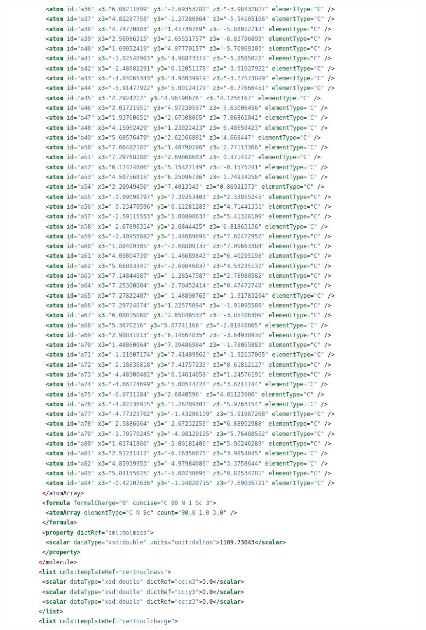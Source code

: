 ```xml
            <atom id="a36" x3="6.06211699" y3="-2.69353288" z3="-3.98432827" elementType="C" />
            <atom id="a37" x3="4.82287758" y3="-1.27280864" z3="-5.94105106" elementType="C" />
            <atom id="a38" x3="4.74770803" y3="1.41739769" z3="-5.88012718" elementType="C" />
            <atom id="a39" x3="2.56986315" y3="2.65551757" z3="-6.83796893" elementType="C" />
            <atom id="a40" x3="1.69052419" y3="4.97770157" z3="-5.70969303" elementType="C" />
            <atom id="a41" x3="-1.02540903" y3="4.98873319" z3="-5.8505022" elementType="C" />
            <atom id="a42" x3="-2.48682291" y3="6.12051178" z3="-3.91027922" elementType="C" />
            <atom id="a43" x3="-4.84065343" y3="4.93039919" z3="-3.27573889" elementType="C" />
            <atom id="a44" x3="-5.91477922" y3="5.00124179" z3="-0.77666451" elementType="C" />
            <atom id="a45" x3="4.2924222" y3="4.96190676" z3="4.1256167" elementType="C" />
            <atom id="a46" x3="2.01721951" y3="4.97230597" z3="5.63006458" elementType="C" />
            <atom id="a47" x3="1.93760651" y3="2.67308065" z3="7.06861042" elementType="C" />
            <atom id="a48" x3="4.15962429" y3="1.23022423" z3="6.48650423" elementType="C" />
            <atom id="a49" x3="5.60576479" y3="2.62366881" z3="4.668447" elementType="C" />
            <atom id="a50" x3="7.06482187" y3="1.40790286" z3="2.77113366" elementType="C" />
            <atom id="a51" x3="7.29768288" y3="2.69868603" z3="0.371412" elementType="C" />
            <atom id="a52" x3="6.17474606" y3="5.15427149" z3="-0.1575241" elementType="C" />
            <atom id="a53" x3="4.50756815" y3="6.25096736" z3="1.74934256" elementType="C" />
            <atom id="a54" x3="2.20949456" y3="7.4013343" z3="0.86921373" elementType="C" />
            <atom id="a55" x3="-0.09098797" y3="7.39253403" z3="2.33855245" elementType="C" />
            <atom id="a56" x3="-0.23470596" y3="6.12281285" z3="4.71441331" elementType="C" />
            <atom id="a57" x3="-2.59115553" y3="5.00890637" z3="5.41328109" elementType="C" />
            <atom id="a58" x3="-2.67896314" y3="2.6844425" z3="6.81863136" elementType="C" />
            <atom id="a59" x3="-0.40955882" y3="1.44689696" z3="7.60472952" elementType="C" />
            <atom id="a60" x3="1.80409305" y3="-2.68809133" z3="7.09663384" elementType="C" />
            <atom id="a61" x3="4.09804739" y3="-1.46689843" z3="6.40295198" elementType="C" />
            <atom id="a62" x3="5.66883341" y3="-2.69046837" z3="4.58235132" elementType="C" />
            <atom id="a63" x3="7.14844087" y3="-1.28547587" z3="2.78980582" elementType="C" />
            <atom id="a64" x3="7.25300004" y3="-2.70452414" z3="0.47472749" elementType="C" />
            <atom id="a65" x3="7.27822407" y3="-1.48890765" z3="-1.91783204" elementType="C" />
            <atom id="a66" x3="7.29724074" y3="1.22575094" z3="-1.91095589" elementType="C" />
            <atom id="a67" x3="6.08015868" y3="2.65846532" z3="-3.85406309" elementType="C" />
            <atom id="a68" x3="5.3670216" y3="5.07741168" z3="-2.81840065" elementType="C" />
            <atom id="a69" x3="2.98831813" y3="6.14564835" z3="-3.64938938" elementType="C" />
            <atom id="a70" x3="1.48860064" y3="7.39486984" z3="-1.78055883" elementType="C" />
            <atom id="a71" x3="-1.21907174" y3="7.41409962" z3="-1.92137065" elementType="C" />
            <atom id="a72" x3="-2.18836818" y3="7.41757235" z3="0.61812127" elementType="C" />
            <atom id="a73" x3="-4.48300482" y3="6.14614658" z3="1.24576191" elementType="C" />
            <atom id="a74" x3="-4.66174699" y3="5.00574728" z3="3.6711744" elementType="C" />
            <atom id="a75" x3="-6.0731184" y3="2.6840596" z3="4.01123906" elementType="C" />
            <atom id="a76" x3="-4.82236915" y3="1.26209301" z3="5.9763154" elementType="C" />
            <atom id="a77" x3="-4.77323702" y3="-1.43206109" z3="5.91987268" elementType="C" />
            <atom id="a78" x3="-2.5886064" y3="-2.67232259" z3="6.88952988" elementType="C" />
            <atom id="a79" x3="-1.70570245" y3="-4.98120195" z3="5.76488552" elementType="C" />
            <atom id="a80" x3="1.01741866" y3="-5.00181406" z3="5.90246289" elementType="C" />
            <atom id="a81" x3="2.51231412" y3="-6.16356675" z3="3.9854045" elementType="C" />
            <atom id="a82" x3="4.85939953" y3="-4.97984086" z3="3.3758644" elementType="C" />
            <atom id="a83" x3="5.84155625" y3="-5.00730695" z3="0.82534781" elementType="C" />
            <atom id="a84" x3="-0.42107636" y3="-1.24820715" z3="7.69035721" elementType="C" />
           </atomArray>
           <formula formalCharge="0" concise="C 80 N 1 Sc 3">
            <atomArray elementType="C N Sc" count="80.0 1.0 3.0" />
           </formula>
           <property dictRef="cml:molmass">
            <scalar dataType="xsd:double" units="unit:dalton">1109.73043</scalar>
           </property>
          </molecule>
          <list cmlx:templateRef="centnuclmass">
           <scalar dataType="xsd:double" dictRef="cc:x3">0.0</scalar>
           <scalar dataType="xsd:double" dictRef="cc:y3">0.0</scalar>
           <scalar dataType="xsd:double" dictRef="cc:z3">0.0</scalar>
          </list>
          <list cmlx:templateRef="centnuclcharge">
```